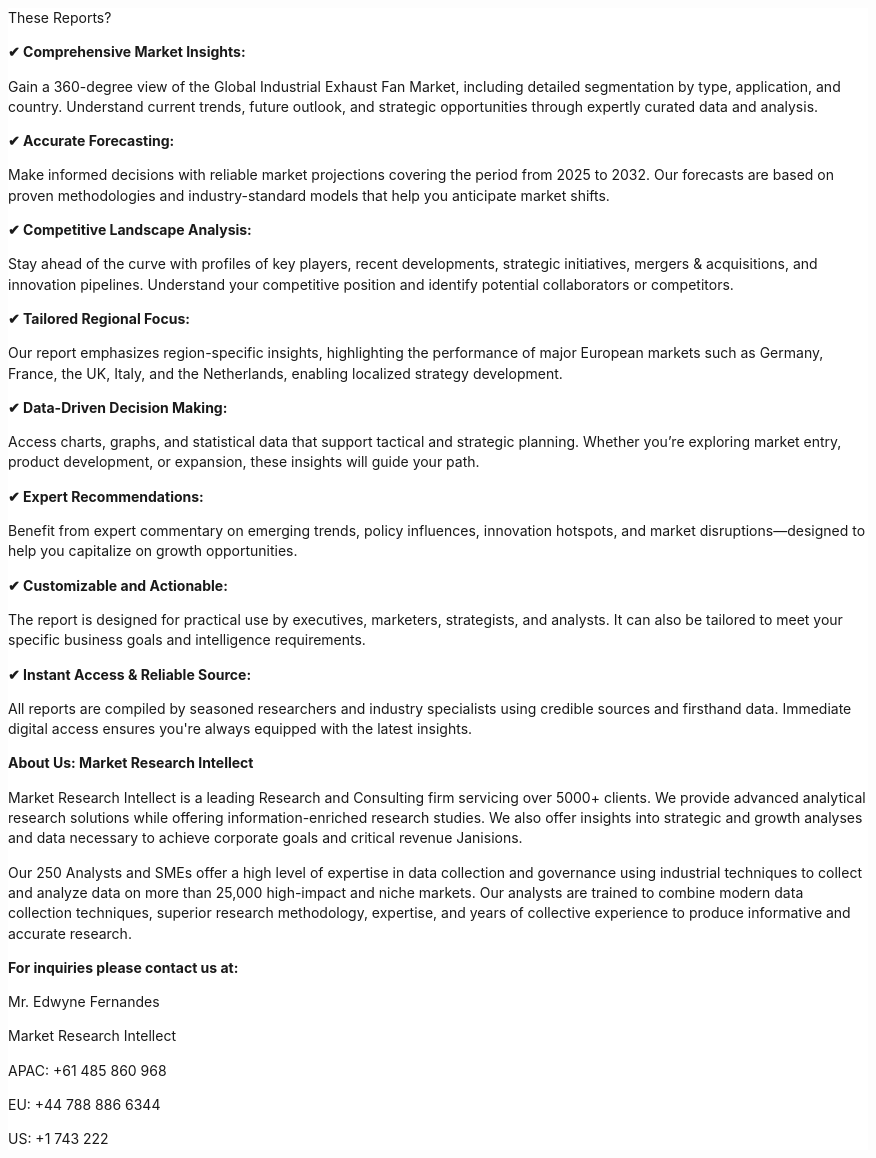These Reports?</h2><p><strong>✔ Comprehensive Market Insights:</strong></p><p>Gain a 360-degree view of the Global Industrial Exhaust Fan Market, including detailed segmentation by type, application, and country. Understand current trends, future outlook, and strategic opportunities through expertly curated data and analysis.</p><p><strong>✔ Accurate Forecasting:</strong></p><p>Make informed decisions with reliable market projections covering the period from 2025 to 2032. Our forecasts are based on proven methodologies and industry-standard models that help you anticipate market shifts.</p><p><strong>✔ Competitive Landscape Analysis:</strong></p><p>Stay ahead of the curve with profiles of key players, recent developments, strategic initiatives, mergers &amp; acquisitions, and innovation pipelines. Understand your competitive position and identify potential collaborators or competitors.</p><p><strong>✔ Tailored Regional Focus:</strong></p><p>Our report emphasizes region-specific insights, highlighting the performance of major European markets such as Germany, France, the UK, Italy, and the Netherlands, enabling localized strategy development.</p><p><strong>✔ Data-Driven Decision Making:</strong></p><p>Access charts, graphs, and statistical data that support tactical and strategic planning. Whether you&rsquo;re exploring market entry, product development, or expansion, these insights will guide your path.</p><p><strong>✔ Expert Recommendations:</strong></p><p>Benefit from expert commentary on emerging trends, policy influences, innovation hotspots, and market disruptions&mdash;designed to help you capitalize on growth opportunities.</p><p><strong>✔ Customizable and Actionable:</strong></p><p>The report is designed for practical use by executives, marketers, strategists, and analysts. It can also be tailored to meet your specific business goals and intelligence requirements.</p><p><strong>✔ Instant Access &amp; Reliable Source:</strong></p><p>All reports are compiled by seasoned researchers and industry specialists using credible sources and firsthand data. Immediate digital access ensures you're always equipped with the latest insights.</p><p><strong><span class="font-[700]">About Us: Market Research Intellect</span></strong></p><p><span class="">Market Research Intellect is a leading Research and Consulting firm servicing over 5000+ clients. We provide advanced analytical research solutions while offering information-enriched research studies.&nbsp;</span>We also offer insights into strategic and growth analyses and data necessary to achieve corporate goals and critical revenue Janisions.</p><p><span class="">Our 250 Analysts and SMEs offer a high level of expertise in data collection and governance using industrial techniques to collect and analyze data on more than 25,000 high-impact and niche markets. Our analysts are trained to combine modern data collection techniques, superior research methodology, expertise, and years of collective experience to produce informative and accurate research.</span></p><p><strong>For inquiries please contact us at:</strong></p><p>Mr. Edwyne Fernandes</p><p>Market Research Intellect</p><p>APAC: +61 485 860 968</p><p>EU: +44 788 886 6344</p><p>US: +1 743 222